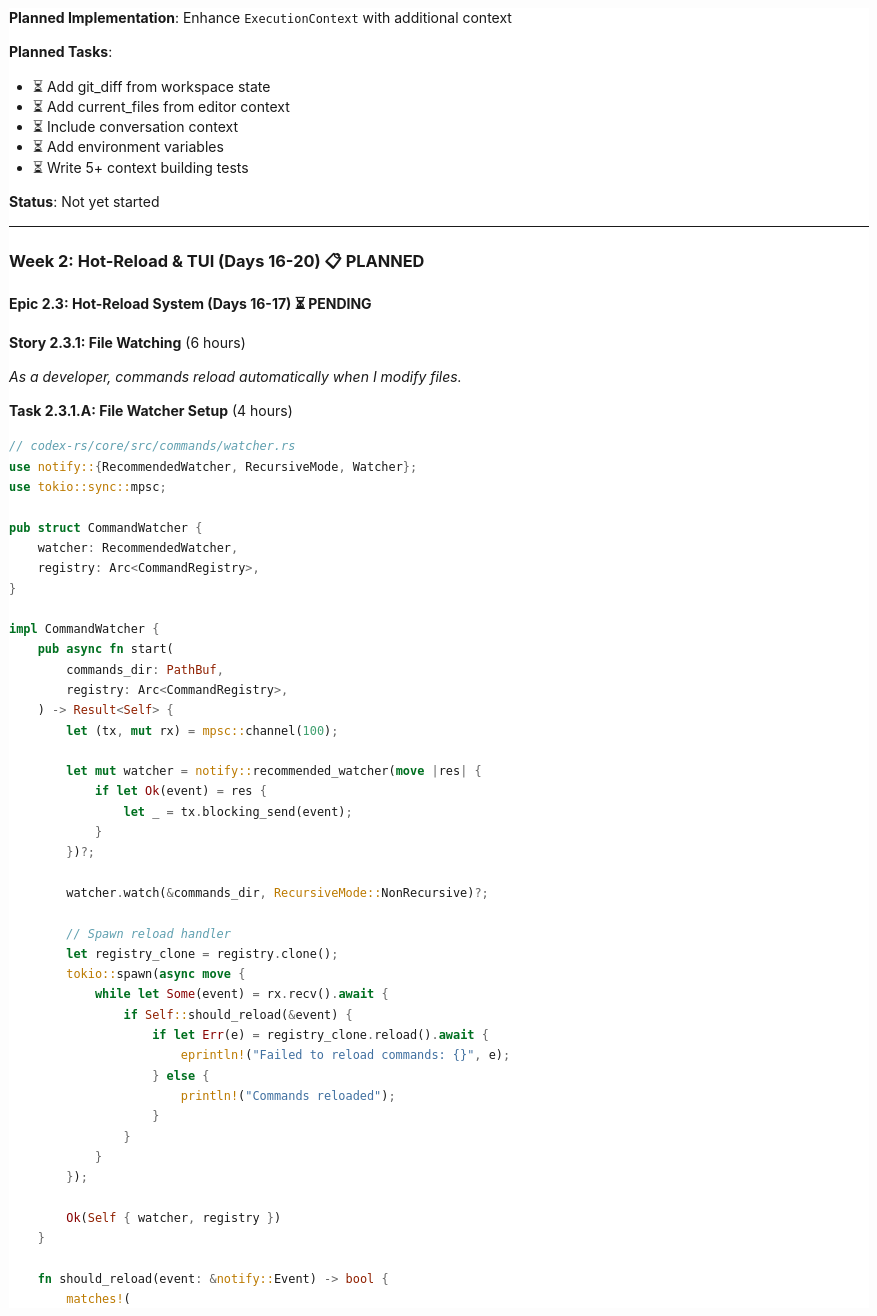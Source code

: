 **Planned Implementation**: Enhance `ExecutionContext` with additional context

**Planned Tasks**:
- ⏳ Add git_diff from workspace state
- ⏳ Add current_files from editor context
- ⏳ Include conversation context
- ⏳ Add environment variables
- ⏳ Write 5+ context building tests

**Status**: Not yet started

---

### Week 2: Hot-Reload & TUI (Days 16-20) 📋 PLANNED

#### Epic 2.3: Hot-Reload System (Days 16-17) ⏳ PENDING

**Story 2.3.1: File Watching** (6 hours)

*As a developer, commands reload automatically when I modify files.*

**Task 2.3.1.A: File Watcher Setup** (4 hours)
```rust
// codex-rs/core/src/commands/watcher.rs
use notify::{RecommendedWatcher, RecursiveMode, Watcher};
use tokio::sync::mpsc;

pub struct CommandWatcher {
    watcher: RecommendedWatcher,
    registry: Arc<CommandRegistry>,
}

impl CommandWatcher {
    pub async fn start(
        commands_dir: PathBuf,
        registry: Arc<CommandRegistry>,
    ) -> Result<Self> {
        let (tx, mut rx) = mpsc::channel(100);

        let mut watcher = notify::recommended_watcher(move |res| {
            if let Ok(event) = res {
                let _ = tx.blocking_send(event);
            }
        })?;

        watcher.watch(&commands_dir, RecursiveMode::NonRecursive)?;

        // Spawn reload handler
        let registry_clone = registry.clone();
        tokio::spawn(async move {
            while let Some(event) = rx.recv().await {
                if Self::should_reload(&event) {
                    if let Err(e) = registry_clone.reload().await {
                        eprintln!("Failed to reload commands: {}", e);
                    } else {
                        println!("Commands reloaded");
                    }
                }
            }
        });

        Ok(Self { watcher, registry })
    }

    fn should_reload(event: &notify::Event) -> bool {
        matches!(
```